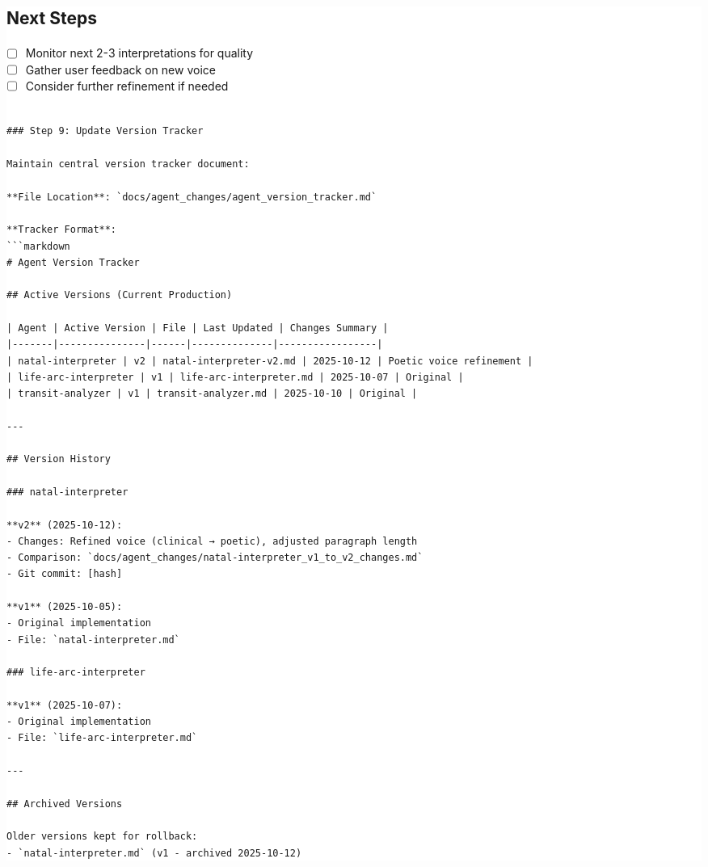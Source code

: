
## Next Steps

- [ ] Monitor next 2-3 interpretations for quality
- [ ] Gather user feedback on new voice
- [ ] Consider further refinement if needed
```

### Step 9: Update Version Tracker

Maintain central version tracker document:

**File Location**: `docs/agent_changes/agent_version_tracker.md`

**Tracker Format**:
```markdown
# Agent Version Tracker

## Active Versions (Current Production)

| Agent | Active Version | File | Last Updated | Changes Summary |
|-------|---------------|------|--------------|-----------------|
| natal-interpreter | v2 | natal-interpreter-v2.md | 2025-10-12 | Poetic voice refinement |
| life-arc-interpreter | v1 | life-arc-interpreter.md | 2025-10-07 | Original |
| transit-analyzer | v1 | transit-analyzer.md | 2025-10-10 | Original |

---

## Version History

### natal-interpreter

**v2** (2025-10-12):
- Changes: Refined voice (clinical → poetic), adjusted paragraph length
- Comparison: `docs/agent_changes/natal-interpreter_v1_to_v2_changes.md`
- Git commit: [hash]

**v1** (2025-10-05):
- Original implementation
- File: `natal-interpreter.md`

### life-arc-interpreter

**v1** (2025-10-07):
- Original implementation
- File: `life-arc-interpreter.md`

---

## Archived Versions

Older versions kept for rollback:
- `natal-interpreter.md` (v1 - archived 2025-10-12)
```
